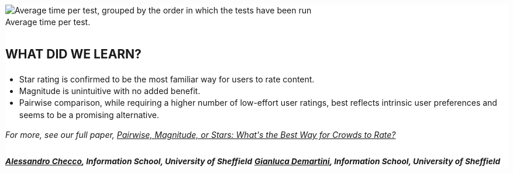 <img src="http://humancomputation.com/blog/wp-content/uploads/2016/10/ACFrOgBy0st8tx-qpPwScwr9u4L9DrV9KDj0IkXYdK4Yzc-bMgUB25oZ6ZGDn9aOGT6eZZN0xTEAHbcN4RxD1kBp6Fcj3aN90-j6g-nU7FVhc5piPOhj22T7SLU5cLw.png" alt="Average time per test, grouped by the order in which the tests have been run" width="80%" /><br> Average time per test.<br>

## WHAT DID WE LEARN?
<ul>
 	<li>Star rating is confirmed to be the most familiar way for users to rate content.</li>
 	<li>Magnitude is unintuitive with no added benefit.</li>
 	<li>Pairwise comparison, while requiring a higher number of low-effort user ratings, best reflects intrinsic user preferences and seems to be a promising alternative.</li>
</ul>
<em>For more, see our full paper, <a href="https://arxiv.org/abs/1609.00683">Pairwise, Magnitude, or Stars: What's the Best Way for Crowds to Rate?</a></em>
<h3 class="title mathjax"><em><small><a href="https://scholar.google.com/citations?user=crhkrNcAAAAJ&amp;hl=en">Alessandro Checco</a>, Information School, University of Sheffield</small></em>
<em><small><a href="https://www.sheffield.ac.uk/is/staff/demartini">Gianluca Demartini</a>, Information School, University of Sheffield</small></em></h3>

